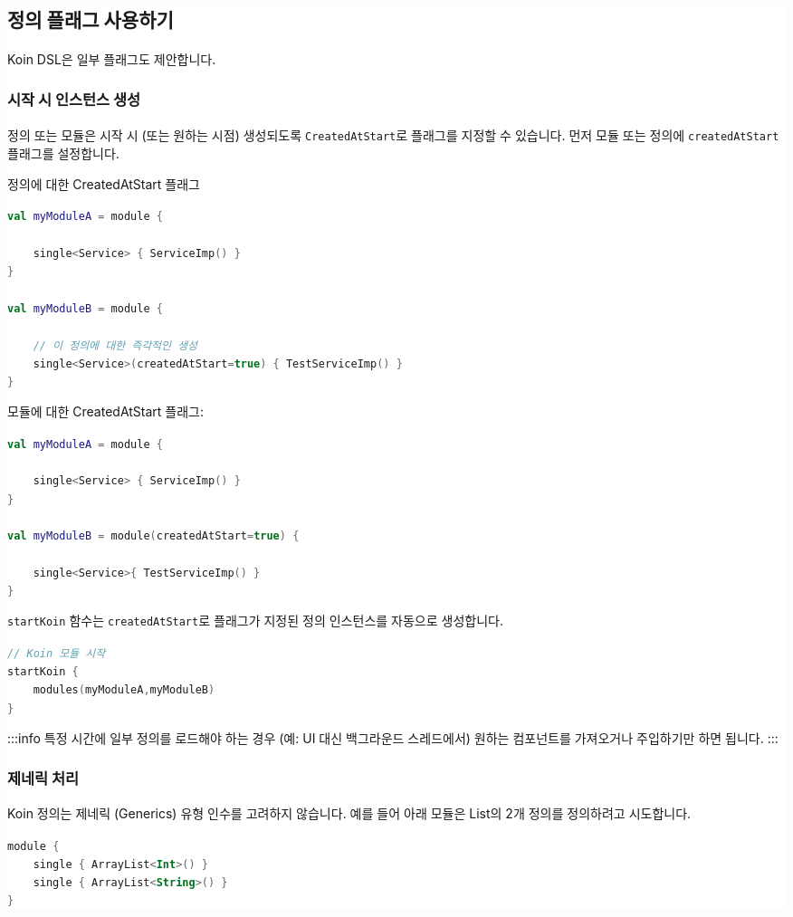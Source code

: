 ## 정의 플래그 사용하기

Koin DSL은 일부 플래그도 제안합니다.

### 시작 시 인스턴스 생성

정의 또는 모듈은 시작 시 (또는 원하는 시점) 생성되도록 `CreatedAtStart`로 플래그를 지정할 수 있습니다. 먼저 모듈 또는 정의에 `createdAtStart` 플래그를 설정합니다.

정의에 대한 CreatedAtStart 플래그

```kotlin
val myModuleA = module {

    single<Service> { ServiceImp() }
}

val myModuleB = module {

    // 이 정의에 대한 즉각적인 생성
    single<Service>(createdAtStart=true) { TestServiceImp() }
}
```

모듈에 대한 CreatedAtStart 플래그:

```kotlin
val myModuleA = module {

    single<Service> { ServiceImp() }
}

val myModuleB = module(createdAtStart=true) {

    single<Service>{ TestServiceImp() }
}
```

`startKoin` 함수는 `createdAtStart`로 플래그가 지정된 정의 인스턴스를 자동으로 생성합니다.

```kotlin
// Koin 모듈 시작
startKoin {
    modules(myModuleA,myModuleB)
}
```

:::info
특정 시간에 일부 정의를 로드해야 하는 경우 (예: UI 대신 백그라운드 스레드에서) 원하는 컴포넌트를 가져오거나 주입하기만 하면 됩니다.
:::

### 제네릭 처리

Koin 정의는 제네릭 (Generics) 유형 인수를 고려하지 않습니다. 예를 들어 아래 모듈은 List의 2개 정의를 정의하려고 시도합니다.

```kotlin
module {
    single { ArrayList<Int>() }
    single { ArrayList<String>() }
}
```
